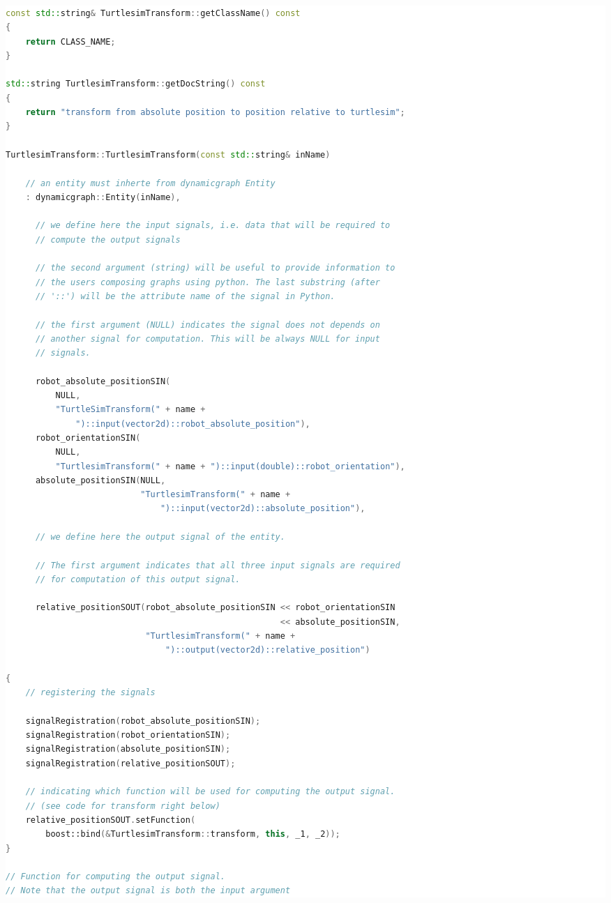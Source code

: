 ```cpp
const std::string& TurtlesimTransform::getClassName() const
{
    return CLASS_NAME;
}

std::string TurtlesimTransform::getDocString() const
{
    return "transform from absolute position to position relative to turtlesim";
}

TurtlesimTransform::TurtlesimTransform(const std::string& inName)

    // an entity must inherte from dynamicgraph Entity
    : dynamicgraph::Entity(inName),

      // we define here the input signals, i.e. data that will be required to
      // compute the output signals

      // the second argument (string) will be useful to provide information to
      // the users composing graphs using python. The last substring (after
      // '::') will be the attribute name of the signal in Python.

      // the first argument (NULL) indicates the signal does not depends on
      // another signal for computation. This will be always NULL for input
      // signals.

      robot_absolute_positionSIN(
          NULL,
          "TurtleSimTransform(" + name +
              ")::input(vector2d)::robot_absolute_position"),
      robot_orientationSIN(
          NULL,
          "TurtlesimTransform(" + name + ")::input(double)::robot_orientation"),
      absolute_positionSIN(NULL,
                           "TurtlesimTransform(" + name +
                               ")::input(vector2d)::absolute_position"),

      // we define here the output signal of the entity.

      // The first argument indicates that all three input signals are required
      // for computation of this output signal.

      relative_positionSOUT(robot_absolute_positionSIN << robot_orientationSIN
                                                       << absolute_positionSIN,
                            "TurtlesimTransform(" + name +
                                ")::output(vector2d)::relative_position")

{
    // registering the signals

    signalRegistration(robot_absolute_positionSIN);
    signalRegistration(robot_orientationSIN);
    signalRegistration(absolute_positionSIN);
    signalRegistration(relative_positionSOUT);

    // indicating which function will be used for computing the output signal.
    // (see code for transform right below)
    relative_positionSOUT.setFunction(
        boost::bind(&TurtlesimTransform::transform, this, _1, _2));
}

// Function for computing the output signal.
// Note that the output signal is both the input argument
```